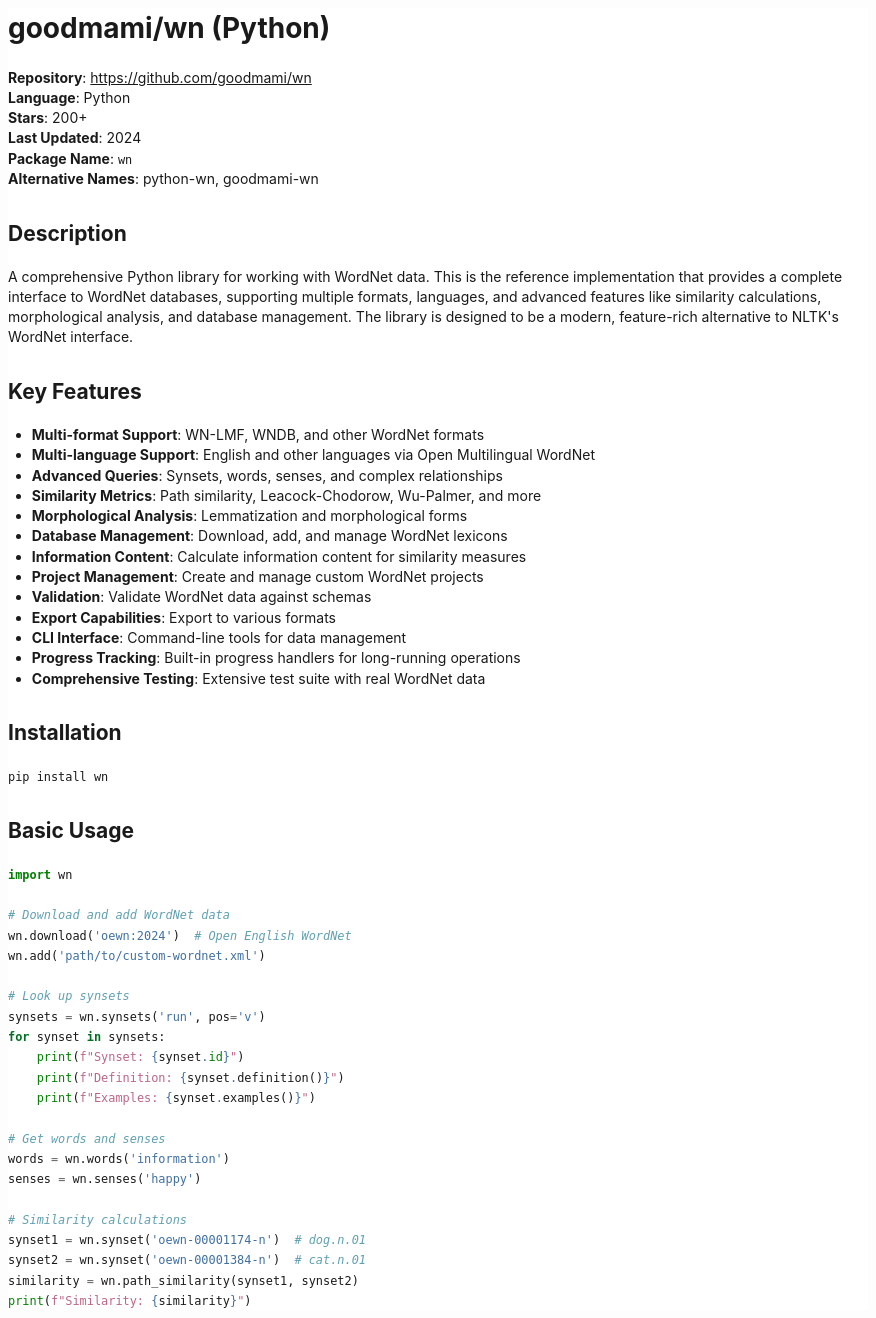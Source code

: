 # goodmami/wn (Python)

**Repository**: https://github.com/goodmami/wn  
**Language**: Python  
**Stars**: 200+  
**Last Updated**: 2024  
**Package Name**: `wn`  
**Alternative Names**: python-wn, goodmami-wn  

## Description
A comprehensive Python library for working with WordNet data. This is the reference implementation that provides a complete interface to WordNet databases, supporting multiple formats, languages, and advanced features like similarity calculations, morphological analysis, and database management. The library is designed to be a modern, feature-rich alternative to NLTK's WordNet interface.

## Key Features
- **Multi-format Support**: WN-LMF, WNDB, and other WordNet formats
- **Multi-language Support**: English and other languages via Open Multilingual WordNet
- **Advanced Queries**: Synsets, words, senses, and complex relationships
- **Similarity Metrics**: Path similarity, Leacock-Chodorow, Wu-Palmer, and more
- **Morphological Analysis**: Lemmatization and morphological forms
- **Database Management**: Download, add, and manage WordNet lexicons
- **Information Content**: Calculate information content for similarity measures
- **Project Management**: Create and manage custom WordNet projects
- **Validation**: Validate WordNet data against schemas
- **Export Capabilities**: Export to various formats
- **CLI Interface**: Command-line tools for data management
- **Progress Tracking**: Built-in progress handlers for long-running operations
- **Comprehensive Testing**: Extensive test suite with real WordNet data

## Installation
```bash
pip install wn
```

## Basic Usage
```python
import wn

# Download and add WordNet data
wn.download('oewn:2024')  # Open English WordNet
wn.add('path/to/custom-wordnet.xml')

# Look up synsets
synsets = wn.synsets('run', pos='v')
for synset in synsets:
    print(f"Synset: {synset.id}")
    print(f"Definition: {synset.definition()}")
    print(f"Examples: {synset.examples()}")

# Get words and senses
words = wn.words('information')
senses = wn.senses('happy')

# Similarity calculations
synset1 = wn.synset('oewn-00001174-n')  # dog.n.01
synset2 = wn.synset('oewn-00001384-n')  # cat.n.01
similarity = wn.path_similarity(synset1, synset2)
print(f"Similarity: {similarity}")

```